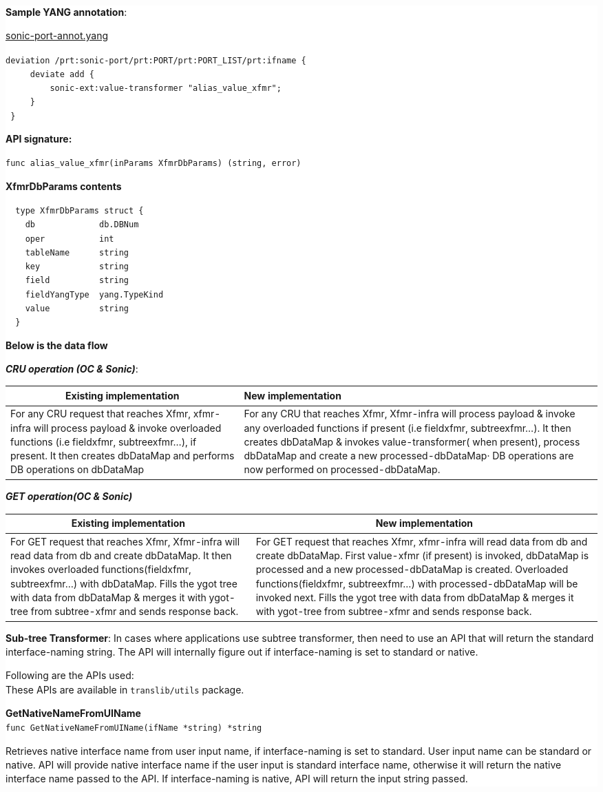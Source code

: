   **Sample YANG annotation**:

[sonic-port-annot.yang](https://github.com/project-arlo/sonic-mgmt-framework/blob/master/models/yang/annotations/sonic-port-annot.yang)
  ```
  deviation /prt:sonic-port/prt:PORT/prt:PORT_LIST/prt:ifname {
       deviate add {
           sonic-ext:value-transformer "alias_value_xfmr";
       }
   }
  ```

  **API signature:**

  ​       `func alias_value_xfmr(inParams XfmrDbParams) (string, error)`



  **XfmrDbParams contents**
```
  type XfmrDbParams struct {
    db             db.DBNum
    oper           int
    tableName      string
    key            string
    field          string
    fieldYangType  yang.TypeKind
    value          string  
  }
```

  **Below is the data flow**

  ***CRU operation (OC & Sonic)***:

| **Existing  implementation**                                 | **New  implementation**                                      |
| ------------------------------------------------------------ | :----------------------------------------------------------- |
| For any CRU request that reaches Xfmr, xfmr-infra will process payload & invoke overloaded  functions (i.e fieldxfmr, subtreexfmr…), if present.  It then creates dbDataMap and performs DB operations on dbDataMap | For any CRU that reaches Xfmr, Xfmr-infra will process payload  & invoke any overloaded  functions if present (i.e fieldxfmr, subtreexfmr…). It then creates dbDataMap & invokes value-transformer( when present), process dbDataMap and  create a new processed-dbDataMap· DB operations are now performed on processed-dbDataMap. |



   ***GET operation(OC & Sonic)***

| **Existing  implementation**                                 | **New implementation**                                       |
| ------------------------------------------------------------ | ------------------------------------------------------------ |
| For GET request that reaches Xfmr, Xfmr-infra will read data from db and  create dbDataMap.  It then invokes overloaded  functions(fieldxfmr, subtreexfmr…) with dbDataMap. Fills the ygot tree with  data from dbDataMap & merges it with ygot-tree from subtree-xfmr and sends response back. | For GET request that reaches Xfmr, xfmr-infra will read data from db and create dbDataMap. First value-xfmr (if present) is invoked, dbDataMap is processed and a new processed-dbDataMap  is created.  Overloaded  functions(fieldxfmr, subtreexfmr…) with processed-dbDataMap will be invoked next. Fills the ygot tree with  data from dbDataMap & merges it with ygot-tree from subtree-xfmr and sends response back. |

   **Sub-tree Transformer**: In cases where applications use subtree transformer, then need to use an API that will return the standard interface-naming string. The API will internally figure out if interface-naming is set to standard or native.

   Following are the APIs used:  
   These APIs are available in `translib/utils` package.

   **GetNativeNameFromUIName**  
   `func GetNativeNameFromUIName(ifName *string) *string`  

   Retrieves native interface name from user input name, if interface-naming is set to standard. User input name can be standard or native. API will provide native interface name if the user input is standard interface name, otherwise it will return the native interface name passed to the API. If interface-naming is native, API will return the input string passed.
